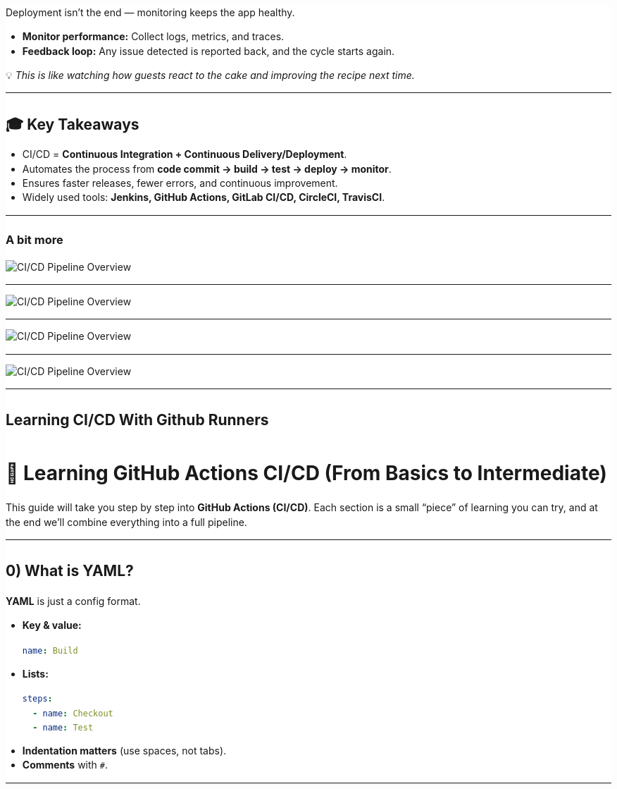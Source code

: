 Deployment isn’t the end — monitoring keeps the app healthy.

- **Monitor performance:** Collect logs, metrics, and traces.
- **Feedback loop:** Any issue detected is reported back, and the cycle starts again.

💡 _This is like watching how guests react to the cake and improving the recipe next time._

---

## 🎓 Key Takeaways

- CI/CD = **Continuous Integration + Continuous Delivery/Deployment**.
- Automates the process from **code commit → build → test → deploy → monitor**.
- Ensures faster releases, fewer errors, and continuous improvement.
- Widely used tools: **Jenkins, GitHub Actions, GitLab CI/CD, CircleCI, TravisCI**.

---

### A bit more

<img src="./images/cicd-1.png" alt="CI/CD Pipeline Overview" width="600"/>

---

<img src="./images/cicd-2.png" alt="CI/CD Pipeline Overview" width="600"/>

---

<img src="./images/cicd-3.png" alt="CI/CD Pipeline Overview" width="600"/>

---

<img src="./images/cicd-4.jpg" alt="CI/CD Pipeline Overview" width="600"/>

---

## Learning CI/CD With Github Runners

# 🚀 Learning GitHub Actions CI/CD (From Basics to Intermediate)

This guide will take you step by step into **GitHub Actions (CI/CD)**. Each section is a small “piece” of learning you can try, and at the end we’ll combine everything into a full pipeline.

---

## 0) What is YAML?

**YAML** is just a config format.

- **Key & value:**
  ```yaml
  name: Build
  ```
- **Lists:**
  ```yaml
  steps:
    - name: Checkout
    - name: Test
  ```
- **Indentation matters** (use spaces, not tabs).
- **Comments** with `#`.

---